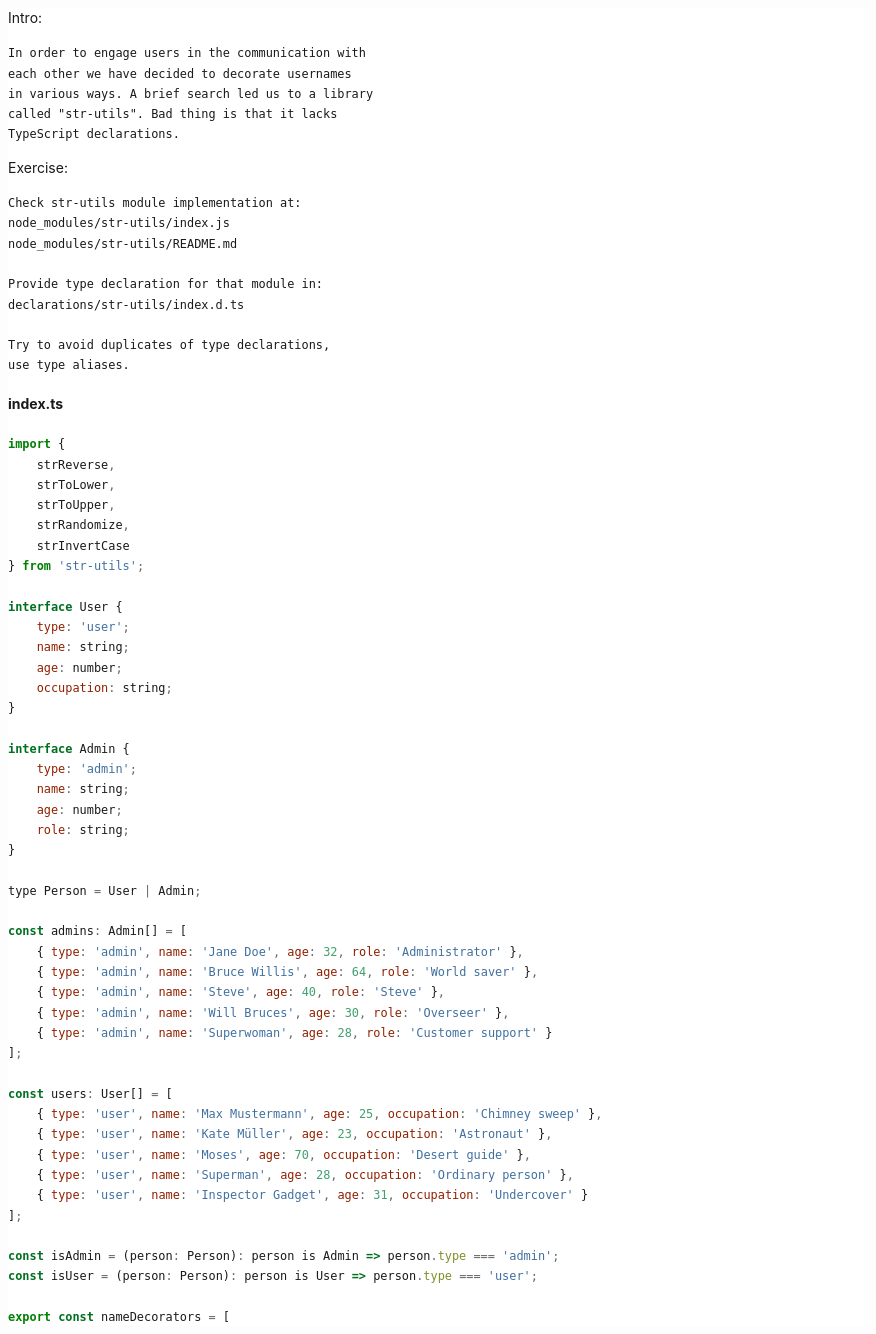 Intro:

    In order to engage users in the communication with
    each other we have decided to decorate usernames
    in various ways. A brief search led us to a library
    called "str-utils". Bad thing is that it lacks
    TypeScript declarations.

Exercise:

    Check str-utils module implementation at:
    node_modules/str-utils/index.js
    node_modules/str-utils/README.md

    Provide type declaration for that module in:
    declarations/str-utils/index.d.ts

    Try to avoid duplicates of type declarations,
    use type aliases.

#### index.ts
```javascript
import {
    strReverse,
    strToLower,
    strToUpper,
    strRandomize,
    strInvertCase
} from 'str-utils';

interface User {
    type: 'user';
    name: string;
    age: number;
    occupation: string;
}

interface Admin {
    type: 'admin';
    name: string;
    age: number;
    role: string;
}

type Person = User | Admin;

const admins: Admin[] = [
    { type: 'admin', name: 'Jane Doe', age: 32, role: 'Administrator' },
    { type: 'admin', name: 'Bruce Willis', age: 64, role: 'World saver' },
    { type: 'admin', name: 'Steve', age: 40, role: 'Steve' },
    { type: 'admin', name: 'Will Bruces', age: 30, role: 'Overseer' },
    { type: 'admin', name: 'Superwoman', age: 28, role: 'Customer support' }
];

const users: User[] = [
    { type: 'user', name: 'Max Mustermann', age: 25, occupation: 'Chimney sweep' },
    { type: 'user', name: 'Kate Müller', age: 23, occupation: 'Astronaut' },
    { type: 'user', name: 'Moses', age: 70, occupation: 'Desert guide' },
    { type: 'user', name: 'Superman', age: 28, occupation: 'Ordinary person' },
    { type: 'user', name: 'Inspector Gadget', age: 31, occupation: 'Undercover' }
];

const isAdmin = (person: Person): person is Admin => person.type === 'admin';
const isUser = (person: Person): person is User => person.type === 'user';

export const nameDecorators = [
```